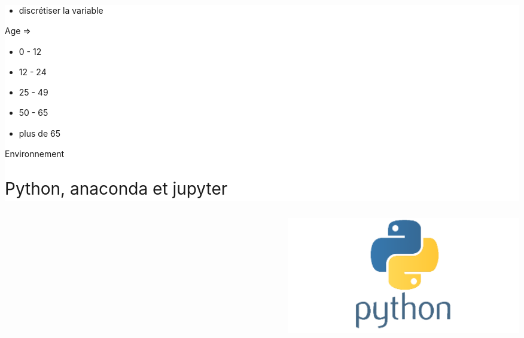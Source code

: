 * discrétiser la variable

Age =>

* 0 - 12
* 12 - 24
* 25 - 49
* 50 - 65
* plus de 65



    </div>
</div>
</section>


<section data-markdown>
<div class=centerbox>
<p class=top>Environnement</p>
<p style ='font-size:28px;'>Python, anaconda et jupyter </p>
</div>
</section>


<section>
<div style='float:right; width:45%;  '>
    <div data-markdown>
<img src=/assets/01/Python-Logo-PNG-Image.png width=400>